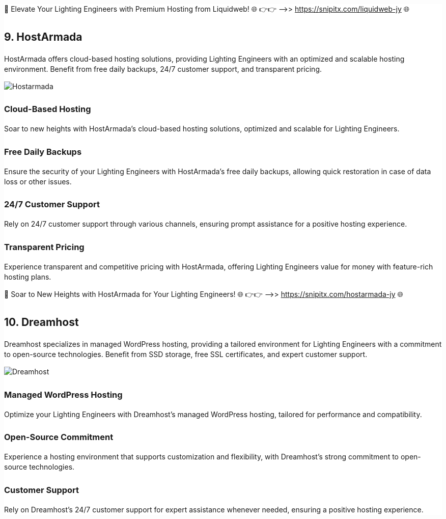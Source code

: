 🚀 Elevate Your Lighting Engineers with Premium Hosting from Liquidweb! 🌐
👉👉 -->> https://snipitx.com/liquidweb-jy 🌐

## 9. HostArmada

HostArmada offers cloud-based hosting solutions, providing Lighting Engineers with an optimized and scalable hosting environment. Benefit from free daily backups, 24/7 customer support, and transparent pricing.

![Hostarmada](https://i.imgur.com/KFbdf3o.jpeg "Hostarmada Hosting")

### Cloud-Based Hosting
Soar to new heights with HostArmada’s cloud-based hosting solutions, optimized and scalable for Lighting Engineers.

### Free Daily Backups
Ensure the security of your Lighting Engineers with HostArmada’s free daily backups, allowing quick restoration in case of data loss or other issues.

### 24/7 Customer Support
Rely on 24/7 customer support through various channels, ensuring prompt assistance for a positive hosting experience.

### Transparent Pricing
Experience transparent and competitive pricing with HostArmada, offering Lighting Engineers value for money with feature-rich hosting plans.

🚀 Soar to New Heights with HostArmada for Your Lighting Engineers! 🌐
👉👉 -->> https://snipitx.com/hostarmada-jy 🌐

## 10. Dreamhost

Dreamhost specializes in managed WordPress hosting, providing a tailored environment for Lighting Engineers with a commitment to open-source technologies. Benefit from SSD storage, free SSL certificates, and expert customer support.

![Dreamhost](https://i.imgur.com/rXIg8ip.jpeg "Dreamhost Hosting")

### Managed WordPress Hosting
Optimize your Lighting Engineers with Dreamhost’s managed WordPress hosting, tailored for performance and compatibility.

### Open-Source Commitment
Experience a hosting environment that supports customization and flexibility, with Dreamhost’s strong commitment to open-source technologies.

### Customer Support
Rely on Dreamhost’s 24/7 customer support for expert assistance whenever needed, ensuring a positive hosting experience.
